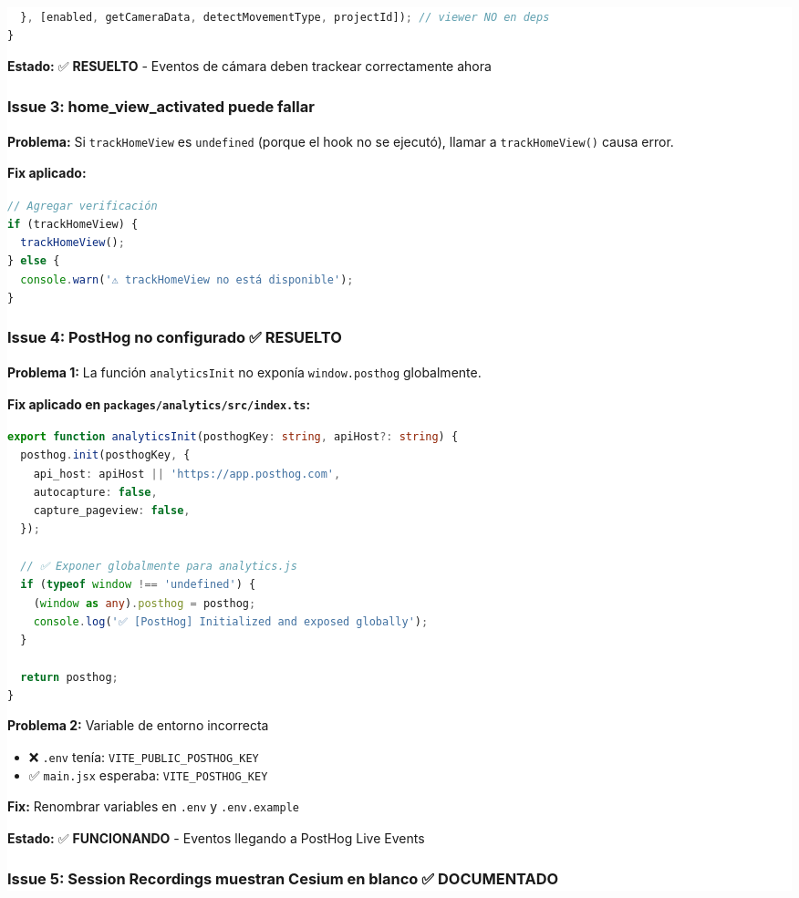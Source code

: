 ```javascript
  }, [enabled, getCameraData, detectMovementType, projectId]); // viewer NO en deps
}
```

**Estado:** ✅ **RESUELTO** - Eventos de cámara deben trackear correctamente ahora

### **Issue 3: home_view_activated puede fallar**

**Problema:** Si `trackHomeView` es `undefined` (porque el hook no se ejecutó), llamar a `trackHomeView()` causa error.

**Fix aplicado:**
```javascript
// Agregar verificación
if (trackHomeView) {
  trackHomeView();
} else {
  console.warn('⚠️ trackHomeView no está disponible');
}
```

### **Issue 4: PostHog no configurado** ✅ RESUELTO

**Problema 1:** La función `analyticsInit` no exponía `window.posthog` globalmente.

**Fix aplicado en `packages/analytics/src/index.ts`:**
```typescript
export function analyticsInit(posthogKey: string, apiHost?: string) {
  posthog.init(posthogKey, {
    api_host: apiHost || 'https://app.posthog.com',
    autocapture: false,
    capture_pageview: false,
  });
  
  // ✅ Exponer globalmente para analytics.js
  if (typeof window !== 'undefined') {
    (window as any).posthog = posthog;
    console.log('✅ [PostHog] Initialized and exposed globally');
  }
  
  return posthog;
}
```

**Problema 2:** Variable de entorno incorrecta

- ❌ `.env` tenía: `VITE_PUBLIC_POSTHOG_KEY`
- ✅ `main.jsx` esperaba: `VITE_POSTHOG_KEY`

**Fix:** Renombrar variables en `.env` y `.env.example`

**Estado:** ✅ **FUNCIONANDO** - Eventos llegando a PostHog Live Events

### **Issue 5: Session Recordings muestran Cesium en blanco** ✅ DOCUMENTADO
